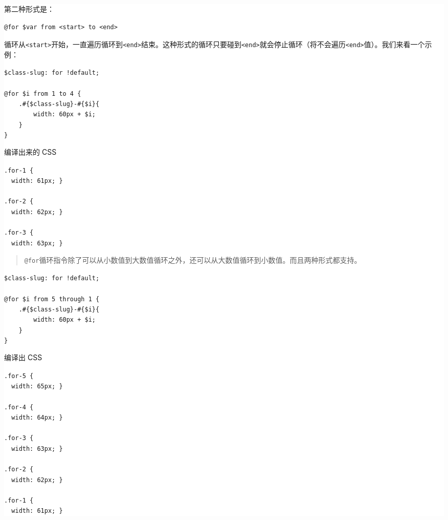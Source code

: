 第二种形式是：

```
@for $var from <start> to <end>
```

循环从`<start>`开始，一直遍历循环到`<end>`结束。这种形式的循环只要碰到`<end>`就会停止循环（将不会遍历`<end>`值）。我们来看一个示例：

```
$class-slug: for !default;

@for $i from 1 to 4 {
    .#{$class-slug}-#{$i}{
        width: 60px + $i;
    }
}
```

编译出来的 CSS

```
.for-1 {
  width: 61px; }

.for-2 {
  width: 62px; }

.for-3 {
  width: 63px; }
```

> `@for`循环指令除了可以从小数值到大数值循环之外，还可以从大数值循环到小数值。而且两种形式都支持。

```
$class-slug: for !default;

@for $i from 5 through 1 {
    .#{$class-slug}-#{$i}{
        width: 60px + $i;
    }
}
```

编译出 CSS

```
.for-5 {
  width: 65px; }

.for-4 {
  width: 64px; }

.for-3 {
  width: 63px; }

.for-2 {
  width: 62px; }

.for-1 {
  width: 61px; }
```
